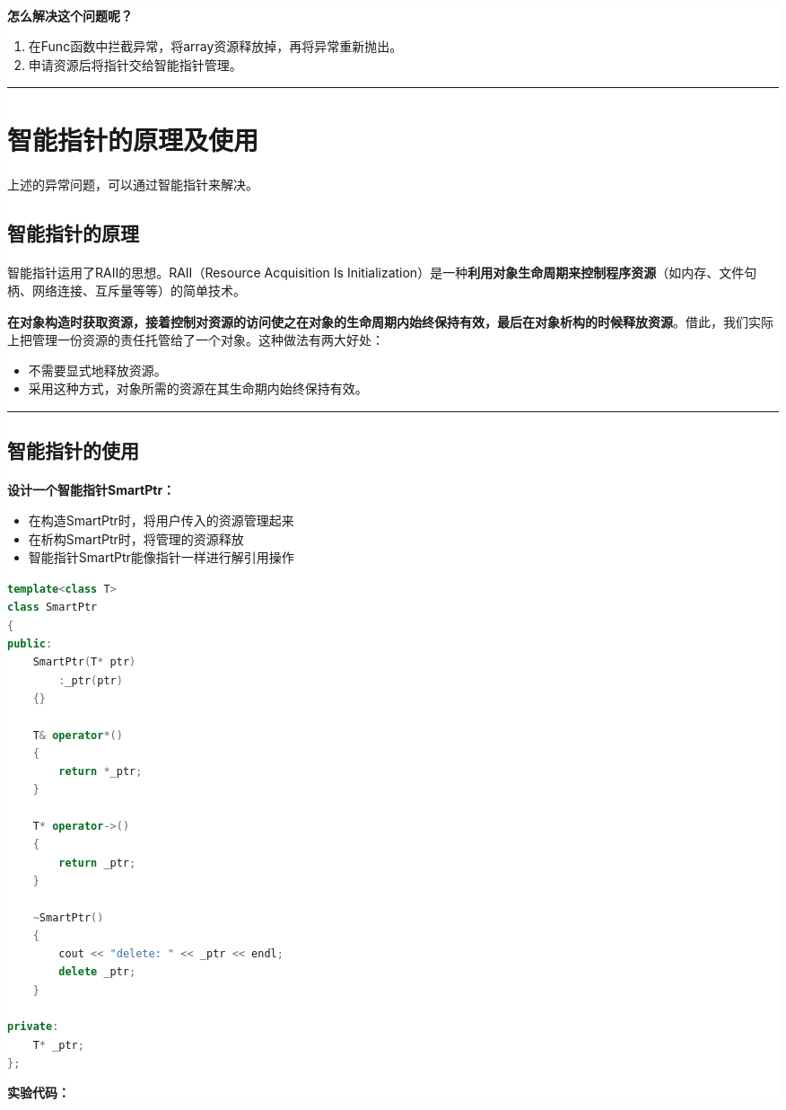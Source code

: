 **怎么解决这个问题呢？**

 1. 在Func函数中拦截异常，将array资源释放掉，再将异常重新抛出。
 2. 申请资源后将指针交给智能指针管理。


---


# 智能指针的原理及使用

上述的异常问题，可以通过智能指针来解决。

## 智能指针的原理
智能指针运用了RAII的思想。RAII（Resource Acquisition Is Initialization）是一种**利用对象生命周期来控制程序资源**（如内存、文件句柄、网络连接、互斥量等等）的简单技术。

**在对象构造时获取资源，接着控制对资源的访问使之在对象的生命周期内始终保持有效，最后在对象析构的时候释放资源**。借此，我们实际上把管理一份资源的责任托管给了一个对象。这种做法有两大好处：
- 不需要显式地释放资源。
- 采用这种方式，对象所需的资源在其生命期内始终保持有效。



---

## 智能指针的使用

**设计一个智能指针SmartPtr：**

- 在构造SmartPtr时，将用户传入的资源管理起来
- 在析构SmartPtr时，将管理的资源释放
- 智能指针SmartPtr能像指针一样进行解引用操作

```cpp
template<class T>
class SmartPtr
{
public:
	SmartPtr(T* ptr)
		:_ptr(ptr)
	{}

	T& operator*()
	{
		return *_ptr;
	}

	T* operator->()
	{
		return _ptr;
	}

	~SmartPtr()
	{
		cout << "delete: " << _ptr << endl;
		delete _ptr;
	}

private:
	T* _ptr;
};

```
**实验代码：**
